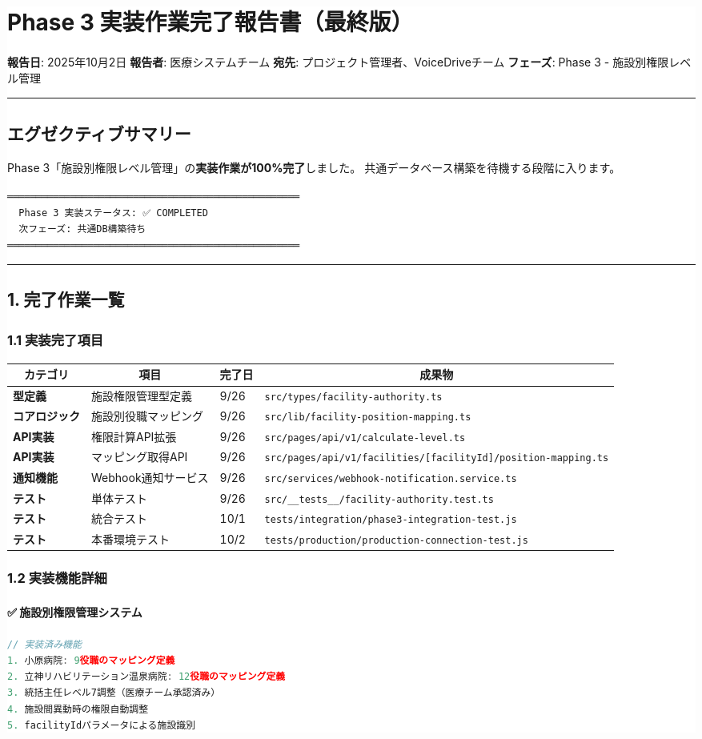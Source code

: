 # Phase 3 実装作業完了報告書（最終版）

**報告日**: 2025年10月2日
**報告者**: 医療システムチーム
**宛先**: プロジェクト管理者、VoiceDriveチーム
**フェーズ**: Phase 3 - 施設別権限レベル管理

---

## エグゼクティブサマリー

Phase 3「施設別権限レベル管理」の**実装作業が100%完了**しました。
共通データベース構築を待機する段階に入ります。

```
═══════════════════════════════════════════════════
  Phase 3 実装ステータス: ✅ COMPLETED
  次フェーズ: 共通DB構築待ち
═══════════════════════════════════════════════════
```

---

## 1. 完了作業一覧

### 1.1 実装完了項目

| カテゴリ | 項目 | 完了日 | 成果物 |
|---------|------|--------|--------|
| **型定義** | 施設権限管理型定義 | 9/26 | `src/types/facility-authority.ts` |
| **コアロジック** | 施設別役職マッピング | 9/26 | `src/lib/facility-position-mapping.ts` |
| **API実装** | 権限計算API拡張 | 9/26 | `src/pages/api/v1/calculate-level.ts` |
| **API実装** | マッピング取得API | 9/26 | `src/pages/api/v1/facilities/[facilityId]/position-mapping.ts` |
| **通知機能** | Webhook通知サービス | 9/26 | `src/services/webhook-notification.service.ts` |
| **テスト** | 単体テスト | 9/26 | `src/__tests__/facility-authority.test.ts` |
| **テスト** | 統合テスト | 10/1 | `tests/integration/phase3-integration-test.js` |
| **テスト** | 本番環境テスト | 10/2 | `tests/production/production-connection-test.js` |

### 1.2 実装機能詳細

#### ✅ 施設別権限管理システム

```typescript
// 実装済み機能
1. 小原病院: 9役職のマッピング定義
2. 立神リハビリテーション温泉病院: 12役職のマッピング定義
3. 統括主任レベル7調整（医療チーム承認済み）
4. 施設間異動時の権限自動調整
5. facilityIdパラメータによる施設識別
```
